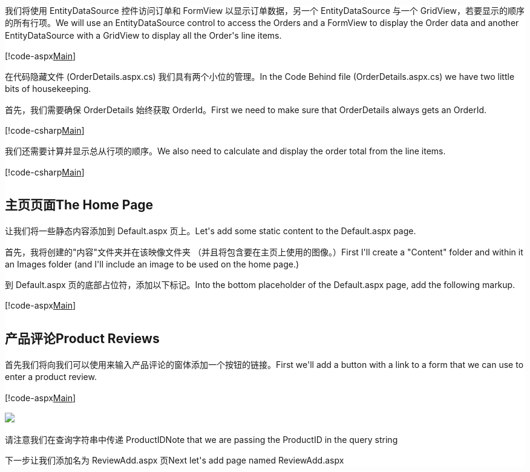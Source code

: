 <span data-ttu-id="e3d79-127">我们将使用 EntityDataSource 控件访问订单和 FormView 以显示订单数据，另一个 EntityDataSource 与一个 GridView，若要显示的顺序的所有行项。</span><span class="sxs-lookup"><span data-stu-id="e3d79-127">We will use an EntityDataSource control to access the Orders and a FormView to display the Order data and another EntityDataSource with a GridView to display all the Order's line items.</span></span>

[!code-aspx[Main](tailspin-spyworks-part-7/samples/sample3.aspx)]

<span data-ttu-id="e3d79-128">在代码隐藏文件 (OrderDetails.aspx.cs) 我们具有两个小位的管理。</span><span class="sxs-lookup"><span data-stu-id="e3d79-128">In the Code Behind file (OrderDetails.aspx.cs) we have two little bits of housekeeping.</span></span>

<span data-ttu-id="e3d79-129">首先，我们需要确保 OrderDetails 始终获取 OrderId。</span><span class="sxs-lookup"><span data-stu-id="e3d79-129">First we need to make sure that OrderDetails always gets an OrderId.</span></span>

[!code-csharp[Main](tailspin-spyworks-part-7/samples/sample4.cs)]

<span data-ttu-id="e3d79-130">我们还需要计算并显示总从行项的顺序。</span><span class="sxs-lookup"><span data-stu-id="e3d79-130">We also need to calculate and display the order total from the line items.</span></span>

[!code-csharp[Main](tailspin-spyworks-part-7/samples/sample5.cs)]

## <a id="_Toc260221676"></a>  <span data-ttu-id="e3d79-131">主页页面</span><span class="sxs-lookup"><span data-stu-id="e3d79-131">The Home Page</span></span>

<span data-ttu-id="e3d79-132">让我们将一些静态内容添加到 Default.aspx 页上。</span><span class="sxs-lookup"><span data-stu-id="e3d79-132">Let's add some static content to the Default.aspx page.</span></span>

<span data-ttu-id="e3d79-133">首先，我将创建的"内容"文件夹并在该映像文件夹 （并且将包含要在主页上使用的图像。）</span><span class="sxs-lookup"><span data-stu-id="e3d79-133">First I'll create a "Content" folder and within it an Images folder (and I'll include an image to be used on the home page.)</span></span>

<span data-ttu-id="e3d79-134">到 Default.aspx 页的底部占位符，添加以下标记。</span><span class="sxs-lookup"><span data-stu-id="e3d79-134">Into the bottom placeholder of the Default.aspx page, add the following markup.</span></span>

[!code-aspx[Main](tailspin-spyworks-part-7/samples/sample6.aspx)]

## <a id="_Toc260221677"></a>  <span data-ttu-id="e3d79-135">产品评论</span><span class="sxs-lookup"><span data-stu-id="e3d79-135">Product Reviews</span></span>

<span data-ttu-id="e3d79-136">首先我们将向我们可以使用来输入产品评论的窗体添加一个按钮的链接。</span><span class="sxs-lookup"><span data-stu-id="e3d79-136">First we'll add a button with a link to a form that we can use to enter a product review.</span></span>

[!code-aspx[Main](tailspin-spyworks-part-7/samples/sample7.aspx)]

![](tailspin-spyworks-part-7/_static/image1.jpg)

<span data-ttu-id="e3d79-137">请注意我们在查询字符串中传递 ProductID</span><span class="sxs-lookup"><span data-stu-id="e3d79-137">Note that we are passing the ProductID in the query string</span></span>

<span data-ttu-id="e3d79-138">下一步让我们添加名为 ReviewAdd.aspx 页</span><span class="sxs-lookup"><span data-stu-id="e3d79-138">Next let's add page named ReviewAdd.aspx</span></span>
